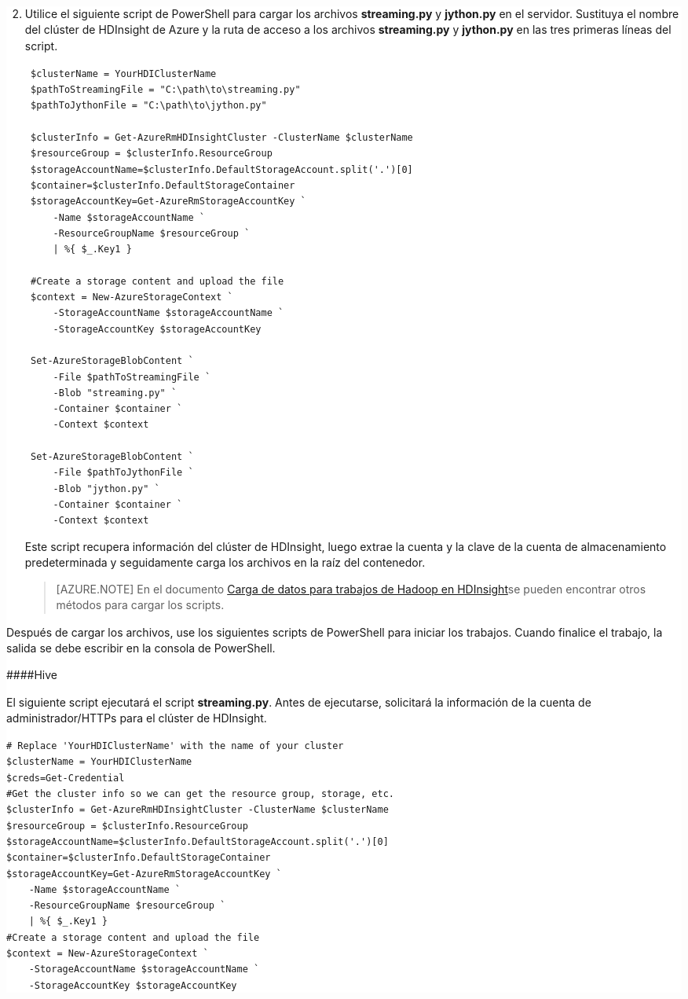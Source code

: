 2. Utilice el siguiente script de PowerShell para cargar los archivos **streaming.py** y **jython.py** en el servidor. Sustituya el nombre del clúster de HDInsight de Azure y la ruta de acceso a los archivos **streaming.py** y **jython.py** en las tres primeras líneas del script.

		$clusterName = YourHDIClusterName
		$pathToStreamingFile = "C:\path\to\streaming.py"
		$pathToJythonFile = "C:\path\to\jython.py"

		$clusterInfo = Get-AzureRmHDInsightCluster -ClusterName $clusterName
        $resourceGroup = $clusterInfo.ResourceGroup
        $storageAccountName=$clusterInfo.DefaultStorageAccount.split('.')[0]
        $container=$clusterInfo.DefaultStorageContainer
        $storageAccountKey=Get-AzureRmStorageAccountKey `
            -Name $storageAccountName `
            -ResourceGroupName $resourceGroup `
            | %{ $_.Key1 }

		#Create a storage content and upload the file
        $context = New-AzureStorageContext `
            -StorageAccountName $storageAccountName `
            -StorageAccountKey $storageAccountKey
        
        Set-AzureStorageBlobContent `
            -File $pathToStreamingFile `
            -Blob "streaming.py" `
            -Container $container `
            -Context $context
		
        Set-AzureStorageBlobContent `
            -File $pathToJythonFile `
            -Blob "jython.py" `
            -Container $container `
            -Context $context

	Este script recupera información del clúster de HDInsight, luego extrae la cuenta y la clave de la cuenta de almacenamiento predeterminada y seguidamente carga los archivos en la raíz del contenedor.

	> [AZURE.NOTE] En el documento [Carga de datos para trabajos de Hadoop en HDInsight](hdinsight-upload-data.md)se pueden encontrar otros métodos para cargar los scripts.

Después de cargar los archivos, use los siguientes scripts de PowerShell para iniciar los trabajos. Cuando finalice el trabajo, la salida se debe escribir en la consola de PowerShell.

####Hive

El siguiente script ejecutará el script __streaming.py__. Antes de ejecutarse, solicitará la información de la cuenta de administrador/HTTPs para el clúster de HDInsight.

    # Replace 'YourHDIClusterName' with the name of your cluster
	$clusterName = YourHDIClusterName
    $creds=Get-Credential
    #Get the cluster info so we can get the resource group, storage, etc.
    $clusterInfo = Get-AzureRmHDInsightCluster -ClusterName $clusterName
    $resourceGroup = $clusterInfo.ResourceGroup
    $storageAccountName=$clusterInfo.DefaultStorageAccount.split('.')[0]
    $container=$clusterInfo.DefaultStorageContainer
    $storageAccountKey=Get-AzureRmStorageAccountKey `
        -Name $storageAccountName `
        -ResourceGroupName $resourceGroup `
        | %{ $_.Key1 }
    #Create a storage content and upload the file
    $context = New-AzureStorageContext `
        -StorageAccountName $storageAccountName `
        -StorageAccountKey $storageAccountKey
            